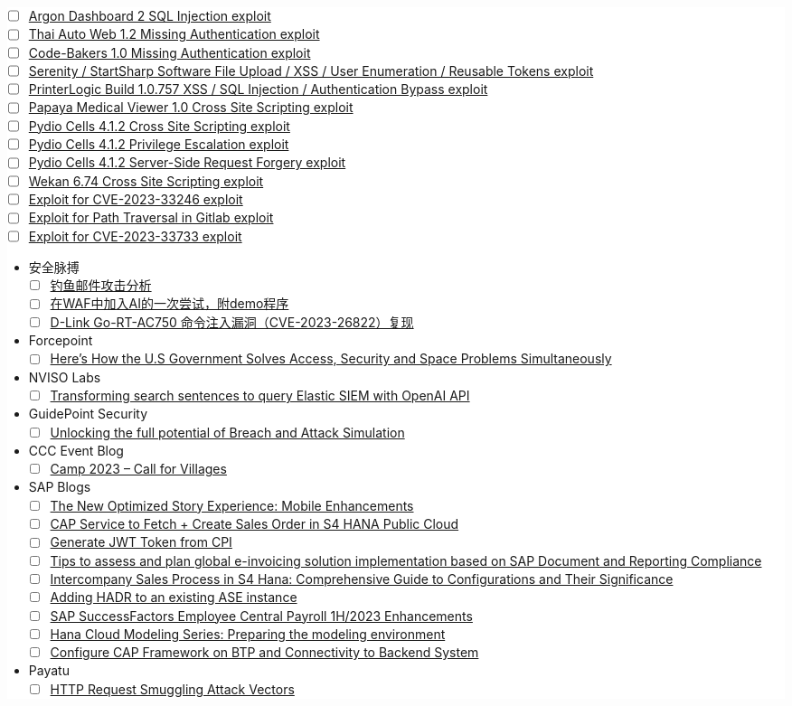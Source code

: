   - [ ] [Argon Dashboard 2 SQL Injection exploit](https://sploitus.com/exploit?id=PACKETSTORM:172606&utm_source=rss&utm_medium=rss)
  - [ ] [Thai Auto Web 1.2 Missing Authentication exploit](https://sploitus.com/exploit?id=PACKETSTORM:172605&utm_source=rss&utm_medium=rss)
  - [ ] [Code-Bakers 1.0 Missing Authentication exploit](https://sploitus.com/exploit?id=PACKETSTORM:172604&utm_source=rss&utm_medium=rss)
  - [ ] [Serenity / StartSharp Software File Upload / XSS / User Enumeration / Reusable Tokens exploit](https://sploitus.com/exploit?id=PACKETSTORM:172648&utm_source=rss&utm_medium=rss)
  - [ ] [PrinterLogic Build 1.0.757 XSS / SQL Injection / Authentication Bypass exploit](https://sploitus.com/exploit?id=PACKETSTORM:172643&utm_source=rss&utm_medium=rss)
  - [ ] [Papaya Medical Viewer 1.0 Cross Site Scripting exploit](https://sploitus.com/exploit?id=PACKETSTORM:172644&utm_source=rss&utm_medium=rss)
  - [ ] [Pydio Cells 4.1.2 Cross Site Scripting exploit](https://sploitus.com/exploit?id=PACKETSTORM:172646&utm_source=rss&utm_medium=rss)
  - [ ] [Pydio Cells 4.1.2 Privilege Escalation exploit](https://sploitus.com/exploit?id=PACKETSTORM:172645&utm_source=rss&utm_medium=rss)
  - [ ] [Pydio Cells 4.1.2 Server-Side Request Forgery  exploit](https://sploitus.com/exploit?id=PACKETSTORM:172647&utm_source=rss&utm_medium=rss)
  - [ ] [Wekan 6.74 Cross Site Scripting exploit](https://sploitus.com/exploit?id=PACKETSTORM:172649&utm_source=rss&utm_medium=rss)
  - [ ] [Exploit for CVE-2023-33246 exploit](https://sploitus.com/exploit?id=E509061A-2EF4-5940-ACEB-F37B42C097B3&utm_source=rss&utm_medium=rss)
  - [ ] [Exploit for Path Traversal in Gitlab exploit](https://sploitus.com/exploit?id=905819AE-D31F-5D8B-9A9A-8B12796FC239&utm_source=rss&utm_medium=rss)
  - [ ] [Exploit for CVE-2023-33733 exploit](https://sploitus.com/exploit?id=35DD6D92-E59D-56FA-8FA2-4DFB234D393D&utm_source=rss&utm_medium=rss)
- 安全脉搏
  - [ ] [钓鱼邮件攻击分析](https://www.secpulse.com/archives/201168.html)
  - [ ] [在WAF中加入AI的一次尝试，附demo程序](https://www.secpulse.com/archives/201157.html)
  - [ ] [D-Link Go-RT-AC750 命令注入漏洞（CVE-2023-26822）复现](https://www.secpulse.com/archives/201139.html)
- Forcepoint
  - [ ] [Here’s How the U.S Government Solves Access, Security and Space Problems Simultaneously](https://www.forcepoint.com/blog/insights/trusted-thin-client-solves-government-access-security-space)
- NVISO Labs
  - [ ] [Transforming search sentences to query Elastic SIEM with OpenAI API](https://blog.nviso.eu/2023/05/30/transforming-search-sentences-to-query-elastic-siem-with-openai-api/)
- GuidePoint Security
  - [ ] [Unlocking the full potential of Breach and Attack Simulation](https://www.guidepointsecurity.com/blog/unlocking-the-full-potential-of-breach-and-attack-simulation/)
- CCC Event Blog
  - [ ] [Camp 2023 – Call for Villages](https://events.ccc.de/2023/05/30/camp23-call-for-villages/)
- SAP Blogs
  - [ ] [The New Optimized Story Experience: Mobile Enhancements](https://blogs.sap.com/2023/05/30/the-new-optimized-story-experience-mobile-enhancements/)
  - [ ] [CAP Service to Fetch + Create Sales Order in S4 HANA Public Cloud](https://blogs.sap.com/2023/05/30/cap-service-to-fetch-create-sales-order-in-s4-hana-public-cloud/)
  - [ ] [Generate JWT Token from CPI](https://blogs.sap.com/2023/05/30/generate-jwt-token-from-cpi/)
  - [ ] [Tips to assess and plan global e-invoicing solution implementation based on SAP Document and Reporting Compliance](https://blogs.sap.com/2023/05/30/tips-to-assess-and-plan-global-e-invoicing-solution-implementation-based-on-sap-document-and-reporting-compliance/)
  - [ ] [Intercompany Sales Process in S4 Hana: Comprehensive Guide to Configurations and Their Significance](https://blogs.sap.com/2023/05/30/intercompany-sales-process-in-s4-hana-comprehensive-guide-to-configurations-and-their-significance/)
  - [ ] [Adding HADR to an existing ASE instance](https://blogs.sap.com/2023/05/30/adding-hadr-to-an-existing-ase-instance/)
  - [ ] [SAP SuccessFactors Employee Central Payroll 1H/2023 Enhancements](https://blogs.sap.com/2023/05/30/sap-successfactors-employee-central-payroll-1h-2023-enhancements/)
  - [ ] [Hana Cloud Modeling Series: Preparing the modeling environment](https://blogs.sap.com/2023/05/30/hana-cloud-modeling-series-preparing-the-modeling-environment/)
  - [ ] [Configure CAP Framework on BTP and Connectivity to Backend System](https://blogs.sap.com/2023/05/30/configure-cap-framework-on-btp-and-connectivity-to-backend-system/)
- Payatu
  - [ ] [HTTP Request Smuggling Attack Vectors](https://payatu.com/blog/http-request-smuggling-attack-vectors/)